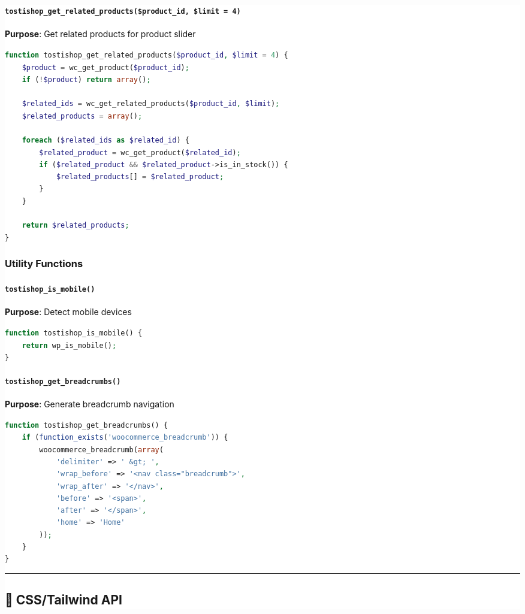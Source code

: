 #### `tostishop_get_related_products($product_id, $limit = 4)`
**Purpose**: Get related products for product slider
```php
function tostishop_get_related_products($product_id, $limit = 4) {
    $product = wc_get_product($product_id);
    if (!$product) return array();
    
    $related_ids = wc_get_related_products($product_id, $limit);
    $related_products = array();
    
    foreach ($related_ids as $related_id) {
        $related_product = wc_get_product($related_id);
        if ($related_product && $related_product->is_in_stock()) {
            $related_products[] = $related_product;
        }
    }
    
    return $related_products;
}
```

### Utility Functions

#### `tostishop_is_mobile()`
**Purpose**: Detect mobile devices
```php
function tostishop_is_mobile() {
    return wp_is_mobile();
}
```

#### `tostishop_get_breadcrumbs()`
**Purpose**: Generate breadcrumb navigation
```php
function tostishop_get_breadcrumbs() {
    if (function_exists('woocommerce_breadcrumb')) {
        woocommerce_breadcrumb(array(
            'delimiter' => ' &gt; ',
            'wrap_before' => '<nav class="breadcrumb">',
            'wrap_after' => '</nav>',
            'before' => '<span>',
            'after' => '</span>',
            'home' => 'Home'
        ));
    }
}
```

---

## 🎨 CSS/Tailwind API
